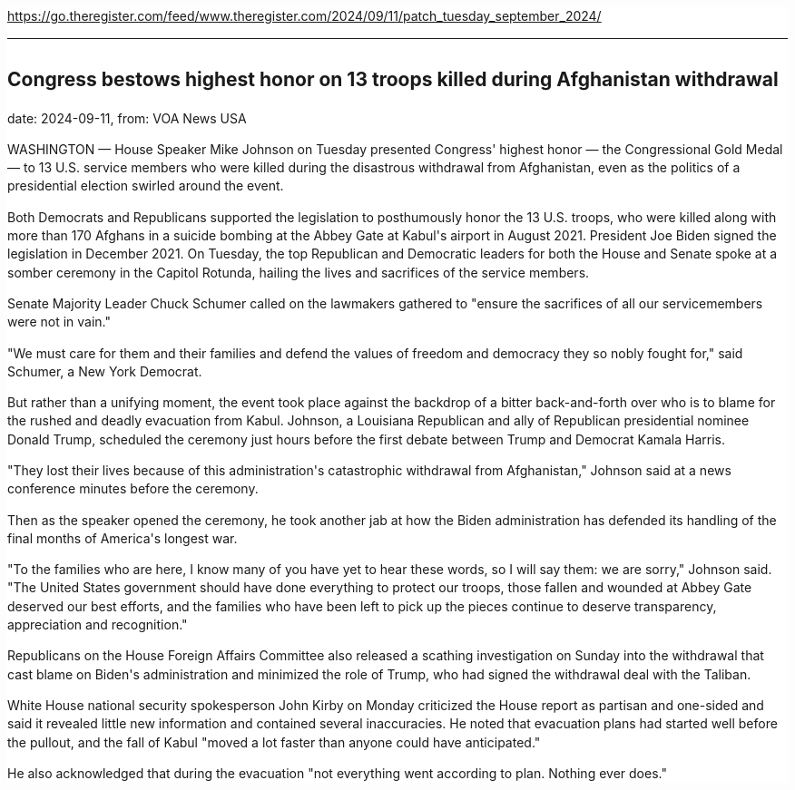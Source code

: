 <https://go.theregister.com/feed/www.theregister.com/2024/09/11/patch_tuesday_september_2024/>

---

## Congress bestows highest honor on 13 troops killed during Afghanistan withdrawal

date: 2024-09-11, from: VOA News USA

WASHINGTON — House Speaker Mike Johnson on Tuesday presented Congress' highest honor — the Congressional Gold Medal — to 13 U.S. service members who were killed during the disastrous withdrawal from Afghanistan, even as the politics of a presidential election swirled around the event.


Both Democrats and Republicans supported the legislation to posthumously honor the 13 U.S. troops, who were killed along with more than 170 Afghans in a suicide bombing at the Abbey Gate at Kabul's airport in August 2021. President Joe Biden signed the legislation in December 2021. On Tuesday, the top Republican and Democratic leaders for both the House and Senate spoke at a somber ceremony in the Capitol Rotunda, hailing the lives and sacrifices of the service members.


Senate Majority Leader Chuck Schumer called on the lawmakers gathered to "ensure the sacrifices of all our servicemembers were not in vain."


"We must care for them and their families and defend the values of freedom and democracy they so nobly fought for," said Schumer, a New York Democrat.


But rather than a unifying moment, the event took place against the backdrop of a bitter back-and-forth over who is to blame for the rushed and deadly evacuation from Kabul. Johnson, a Louisiana Republican and ally of Republican presidential nominee Donald Trump, scheduled the ceremony just hours before the first debate between Trump and Democrat Kamala Harris.


"They lost their lives because of this administration's catastrophic withdrawal from Afghanistan," Johnson said at a news conference minutes before the ceremony.


Then as the speaker opened the ceremony, he took another jab at how the Biden administration has defended its handling of the final months of America's longest war.


"To the families who are here, I know many of you have yet to hear these words, so I will say them: we are sorry," Johnson said. "The United States government should have done everything to protect our troops, those fallen and wounded at Abbey Gate deserved our best efforts, and the families who have been left to pick up the pieces continue to deserve transparency, appreciation and recognition."


Republicans on the House Foreign Affairs Committee also released a scathing investigation on Sunday into the withdrawal that cast blame on Biden's administration and minimized the role of Trump, who had signed the withdrawal deal with the Taliban.


White House national security spokesperson John Kirby on Monday criticized the House report as partisan and one-sided and said it revealed little new information and contained several inaccuracies. He noted that evacuation plans had started well before the pullout, and the fall of Kabul "moved a lot faster than anyone could have anticipated."


He also acknowledged that during the evacuation "not everything went according to plan. Nothing ever does."
